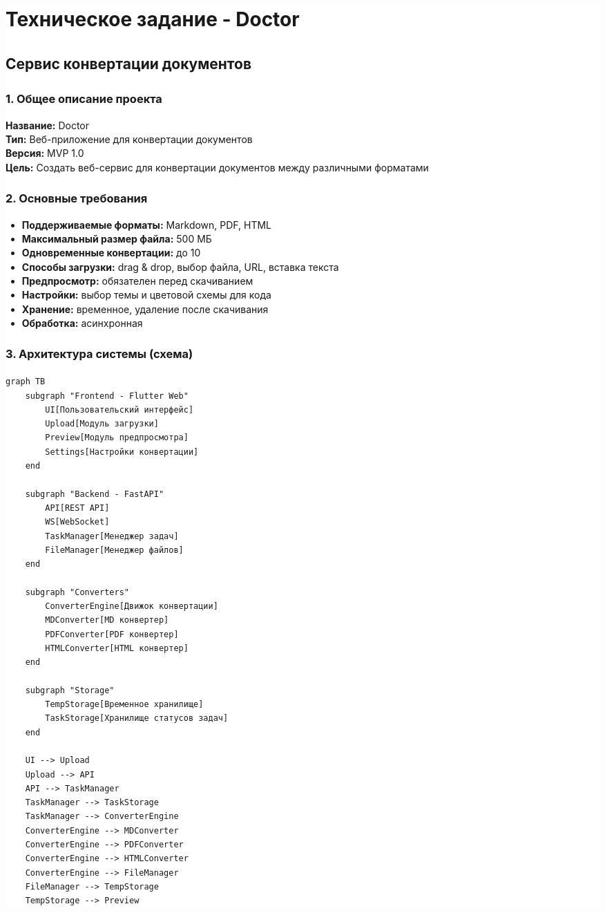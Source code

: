 # Техническое задание - Doctor
## Сервис конвертации документов

### 1. Общее описание проекта

**Название:** Doctor  
**Тип:** Веб-приложение для конвертации документов  
**Версия:** MVP 1.0  
**Цель:** Создать веб-сервис для конвертации документов между различными форматами

### 2. Основные требования

- **Поддерживаемые форматы:** Markdown, PDF, HTML
- **Максимальный размер файла:** 500 МБ
- **Одновременные конвертации:** до 10
- **Способы загрузки:** drag & drop, выбор файла, URL, вставка текста
- **Предпросмотр:** обязателен перед скачиванием
- **Настройки:** выбор темы и цветовой схемы для кода
- **Хранение:** временное, удаление после скачивания
- **Обработка:** асинхронная

### 3. Архитектура системы (схема)

```mermaid
graph TB
    subgraph "Frontend - Flutter Web"
        UI[Пользовательский интерфейс]
        Upload[Модуль загрузки]
        Preview[Модуль предпросмотра]
        Settings[Настройки конвертации]
    end
    
    subgraph "Backend - FastAPI"
        API[REST API]
        WS[WebSocket]
        TaskManager[Менеджер задач]
        FileManager[Менеджер файлов]
    end
    
    subgraph "Converters"
        ConverterEngine[Движок конвертации]
        MDConverter[MD конвертер]
        PDFConverter[PDF конвертер]
        HTMLConverter[HTML конвертер]
    end
    
    subgraph "Storage"
        TempStorage[Временное хранилище]
        TaskStorage[Хранилище статусов задач]
    end
    
    UI --> Upload
    Upload --> API
    API --> TaskManager
    TaskManager --> TaskStorage
    TaskManager --> ConverterEngine
    ConverterEngine --> MDConverter
    ConverterEngine --> PDFConverter
    ConverterEngine --> HTMLConverter
    ConverterEngine --> FileManager
    FileManager --> TempStorage
    TempStorage --> Preview
```
